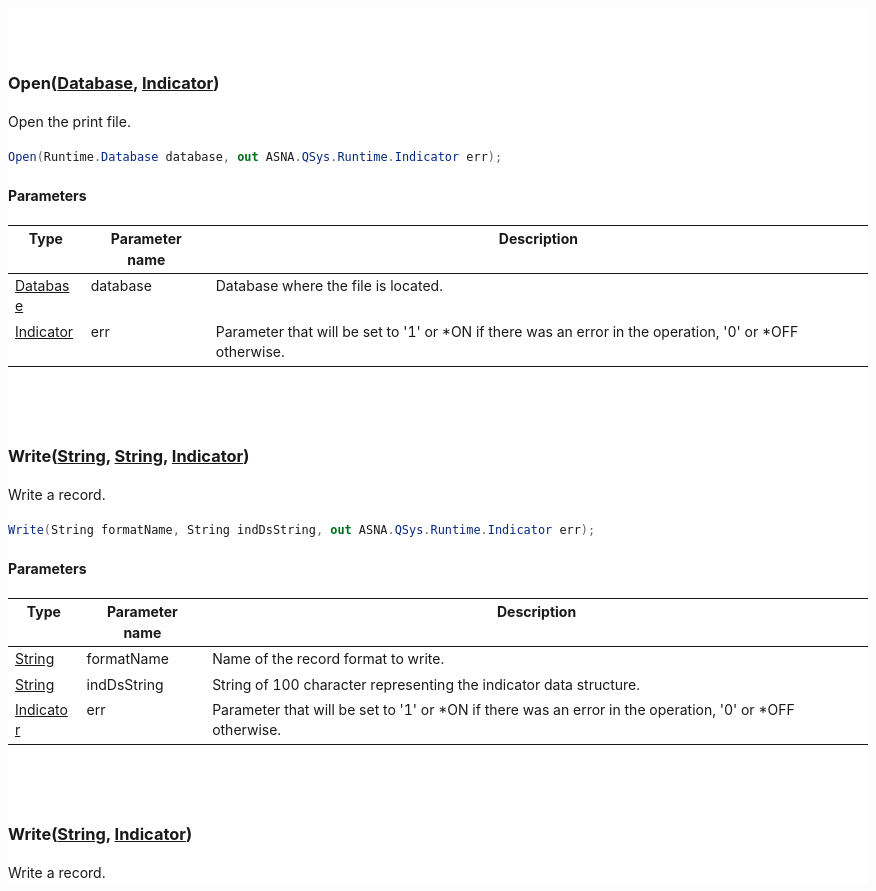 
<br>
<br>

### Open([Database](/reference/asna-qsys-runtime/classes/database.html), [Indicator](/reference/asna-qsys-runtime/classes/indicator.html))

Open the print file.

```cs
Open(Runtime.Database database, out ASNA.QSys.Runtime.Indicator err);
```

#### Parameters

| Type | Parameter name | Description
| --- | --- | ---
| [Database](/reference/asna-qsys-runtime/classes/database.html) | database | Database where the file is located. 
| [Indicator](/reference/asna-qsys-runtime/classes/indicator.html) | err | Parameter that will be set to '1' or *ON if there was an error in the operation, '0' or *OFF otherwise. 


<br>
<br>

### Write([String](https://docs.microsoft.com/en-us/dotnet/api/system.string), [String](https://docs.microsoft.com/en-us/dotnet/api/system.string), [Indicator](/reference/asna-qsys-runtime/classes/indicator.html))

Write a record.

```cs
Write(String formatName, String indDsString, out ASNA.QSys.Runtime.Indicator err);
```

#### Parameters

| Type | Parameter name | Description
| --- | --- | ---
| [String](https://docs.microsoft.com/en-us/dotnet/api/system.string) | formatName | Name of the record format to write. 
| [String](https://docs.microsoft.com/en-us/dotnet/api/system.string) | indDsString | String of 100 character representing the indicator data structure. 
| [Indicator](/reference/asna-qsys-runtime/classes/indicator.html) | err | Parameter that will be set to '1' or *ON if there was an error in the operation, '0' or *OFF otherwise. 


<br>
<br>

### Write([String](https://docs.microsoft.com/en-us/dotnet/api/system.string), [Indicator](/reference/asna-qsys-runtime/classes/indicator.html))

Write a record.
